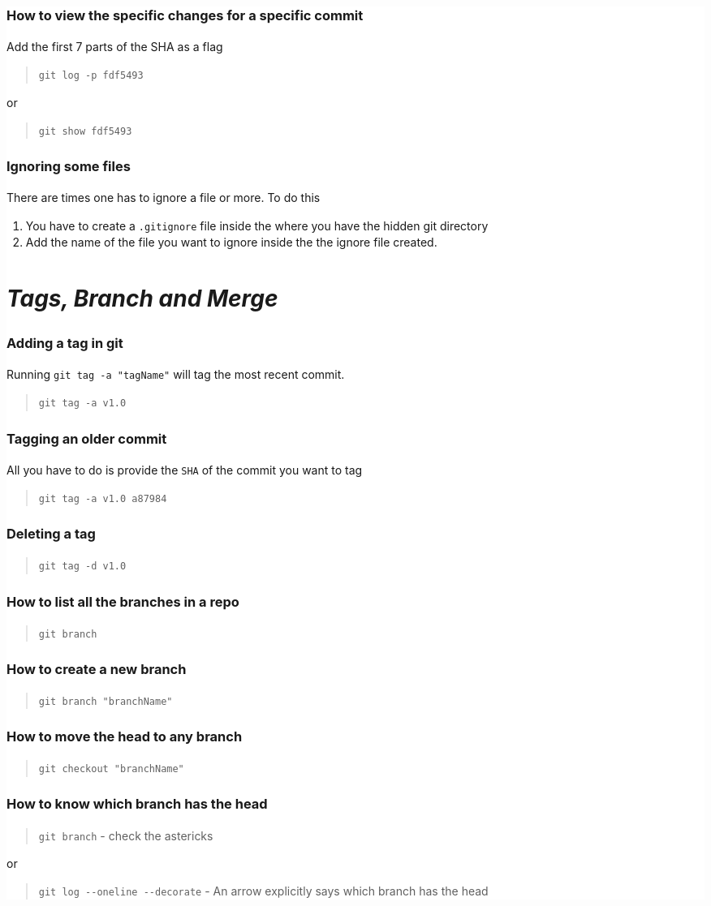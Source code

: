 ### How to view the specific changes for a specific commit

Add the first 7 parts of the SHA as a flag
> `git log -p fdf5493`

or

> `git show fdf5493`



### Ignoring some files

There are times one has to ignore a file or more.
To do this
  1. You have to create a `.gitignore` file inside the where you have the hidden git directory
  2. Add the name of the file you want to ignore inside the the ignore file created.

# _Tags, Branch and Merge_

### Adding a tag in git

Running `git tag -a "tagName"` will tag the most recent commit.

> `git tag -a v1.0`

### Tagging an older commit
All you have to do is provide the `SHA` of the commit you want to tag

> `git tag -a v1.0 a87984`

### Deleting a tag
> `git tag -d v1.0`

### How to list all the branches in a repo

> `git branch`

### How to create a new branch

> `git branch "branchName"`

### How to move the head to any branch

> `git checkout "branchName"`

### How to know which branch has the head

> `git branch` - check the astericks

or

> `git log --oneline --decorate` - An arrow explicitly says which branch has the head
